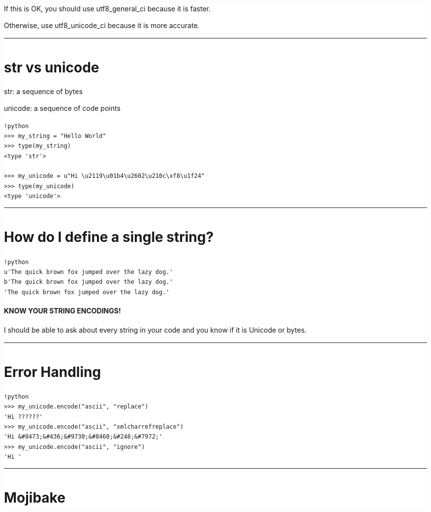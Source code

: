 If this is OK, you should use utf8_general_ci because it is faster.

Otherwise, use utf8_unicode_ci because it is more accurate. 

---

# str vs unicode

str: a sequence of bytes

unicode: a sequence of code points

    !python
    >>> my_string = "Hello World"
    >>> type(my_string)
    <type 'str'>

    >>> my_unicode = u"Hi \u2119\u01b4\u2602\u210c\xf8\u1f24"
    >>> type(my_unicode)
    <type 'unicode'>

---

# How do I define a single string?

    !python
    u'The quick brown fox jumped over the lazy dog.'
    b'The quick brown fox jumped over the lazy dog.'
    'The quick brown fox jumped over the lazy dog.'

#### KNOW YOUR STRING ENCODINGS!

I should be able to ask about every string in your code and you know if it is Unicode or bytes.

---

# Error Handling

    !python
    >>> my_unicode.encode("ascii", "replace")
    'Hi ??????'
    >>> my_unicode.encode("ascii", "xmlcharrefreplace")
    'Hi &#8473;&#436;&#9730;&#8460;&#248;&#7972;'
    >>> my_unicode.encode("ascii", "ignore")
    'Hi '

---

# Mojibake
